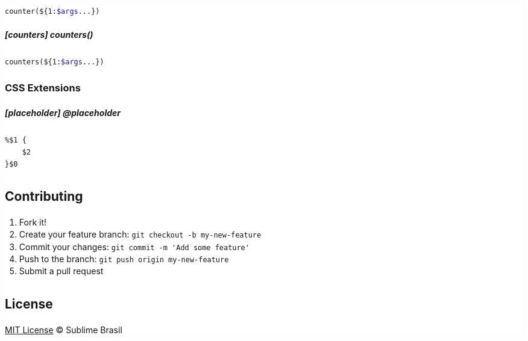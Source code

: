 ```sass
counter(${1:$args...})
```

##### [counters] counters()

```sass
counters(${1:$args...})
```

### CSS Extensions

##### [placeholder] @placeholder

```sass
%$1 {
	$2
}$0
```

## Contributing

1. Fork it!
2. Create your feature branch: `git checkout -b my-new-feature`
3. Commit your changes: `git commit -m 'Add some feature'`
4. Push to the branch: `git push origin my-new-feature`
5. Submit a pull request


## License

[MIT License](http://sublimebrasil.mit-license.org/) © Sublime Brasil
